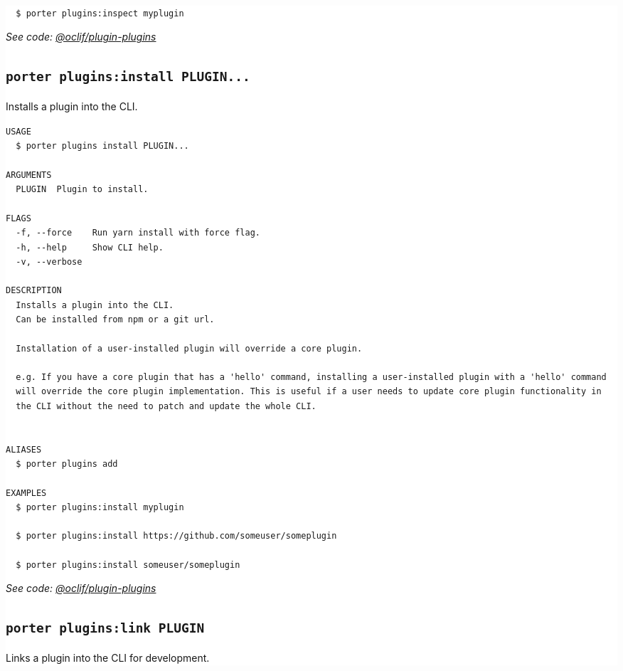 ```
  $ porter plugins:inspect myplugin
```

_See code: [@oclif/plugin-plugins](https://github.com/oclif/plugin-plugins/blob/v3.9.1/src/commands/plugins/inspect.ts)_

## `porter plugins:install PLUGIN...`

Installs a plugin into the CLI.

```
USAGE
  $ porter plugins install PLUGIN...

ARGUMENTS
  PLUGIN  Plugin to install.

FLAGS
  -f, --force    Run yarn install with force flag.
  -h, --help     Show CLI help.
  -v, --verbose

DESCRIPTION
  Installs a plugin into the CLI.
  Can be installed from npm or a git url.

  Installation of a user-installed plugin will override a core plugin.

  e.g. If you have a core plugin that has a 'hello' command, installing a user-installed plugin with a 'hello' command
  will override the core plugin implementation. This is useful if a user needs to update core plugin functionality in
  the CLI without the need to patch and update the whole CLI.


ALIASES
  $ porter plugins add

EXAMPLES
  $ porter plugins:install myplugin 

  $ porter plugins:install https://github.com/someuser/someplugin

  $ porter plugins:install someuser/someplugin
```

_See code: [@oclif/plugin-plugins](https://github.com/oclif/plugin-plugins/blob/v3.9.1/src/commands/plugins/install.ts)_

## `porter plugins:link PLUGIN`

Links a plugin into the CLI for development.
